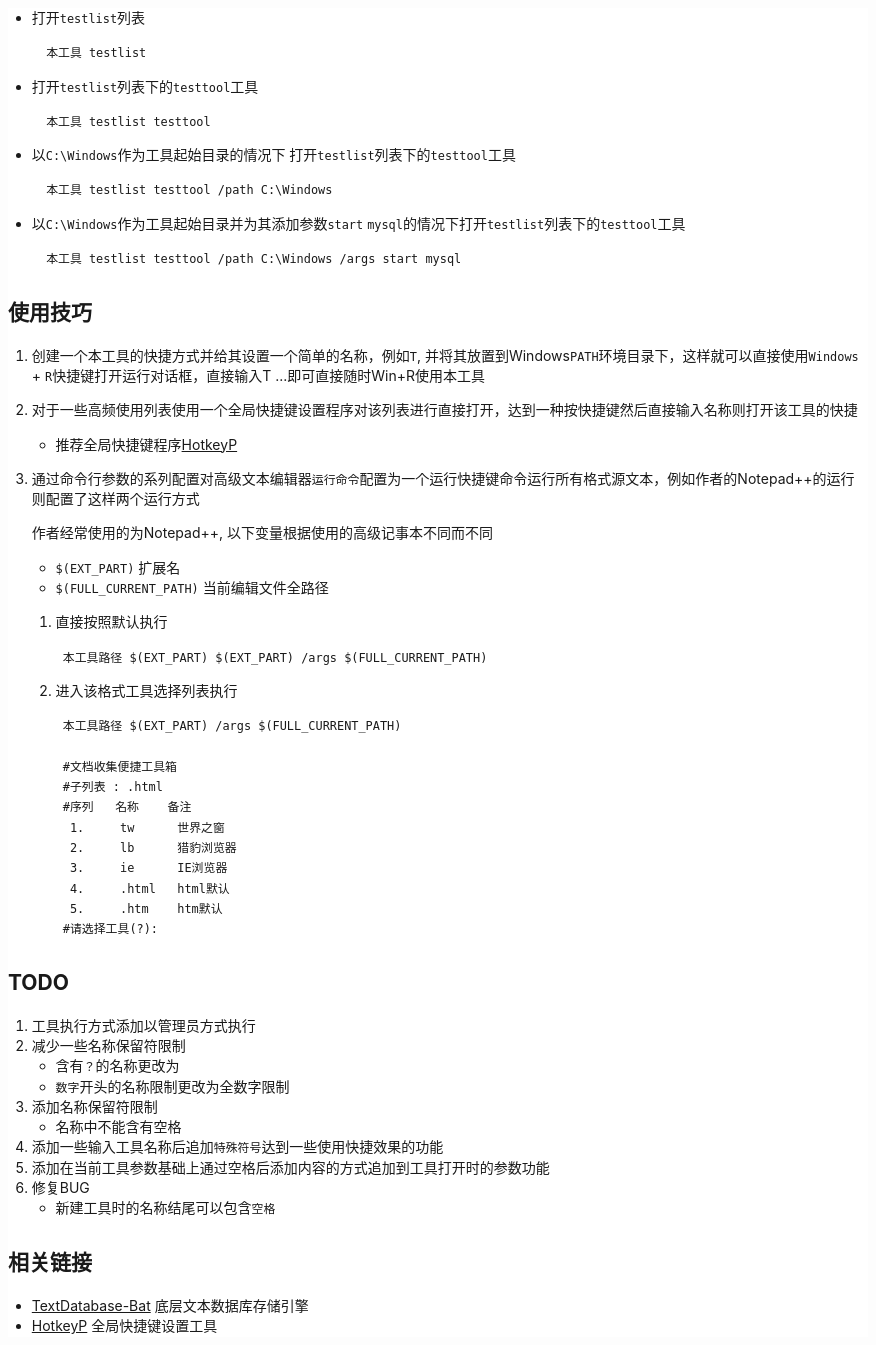 - 打开`testlist`列表

		本工具 testlist

- 打开`testlist`列表下的`testtool`工具

		本工具 testlist testtool

- 以`C:\Windows`作为工具起始目录的情况下 打开`testlist`列表下的`testtool`工具
		
		本工具 testlist testtool /path C:\Windows

- 以`C:\Windows`作为工具起始目录并为其添加参数`start` `mysql`的情况下打开`testlist`列表下的`testtool`工具

		本工具 testlist testtool /path C:\Windows /args start mysql

## 使用技巧

1. 创建一个本工具的快捷方式并给其设置一个简单的名称，例如`T`, 并将其放置到Windows`PATH`环境目录下，这样就可以直接使用`Windows` + `R`快捷键打开运行对话框，直接输入T ...即可直接随时Win+R使用本工具

2. 对于一些高频使用列表使用一个全局快捷键设置程序对该列表进行直接打开，达到一种按快捷键然后直接输入名称则打开该工具的快捷
	- 推荐全局快捷键程序[HotkeyP](https://sourceforge.net/projects/hotkeyp/)

3. 通过命令行参数的系列配置对高级文本编辑器`运行命令`配置为一个运行快捷键命令运行所有格式源文本，例如作者的Notepad++的运行则配置了这样两个运行方式
	
	作者经常使用的为Notepad++, 以下变量根据使用的高级记事本不同而不同
	- `$(EXT_PART)` 扩展名
	- `$(FULL_CURRENT_PATH)` 当前编辑文件全路径
	
	1. 直接按照默认执行

			本工具路径 $(EXT_PART) $(EXT_PART) /args $(FULL_CURRENT_PATH)

	2. 进入该格式工具选择列表执行
			
			本工具路径 $(EXT_PART) /args $(FULL_CURRENT_PATH)

			#文档收集便捷工具箱
			#子列表 : .html
			#序列   名称    备注
			 1.     tw      世界之窗
			 2.     lb      猎豹浏览器
			 3.     ie      IE浏览器
			 4.     .html   html默认
			 5.     .htm    htm默认
			#请选择工具(?):

## TODO
1. 工具执行方式添加以管理员方式执行
2. 减少一些名称保留符限制
	- 含有`？`的名称更改为
	- `数字`开头的名称限制更改为全数字限制
3. 添加名称保留符限制
	- 名称中不能含有空格
3. 添加一些输入工具名称后追加`特殊符号`达到一些使用快捷效果的功能
4. 添加在当前工具参数基础上通过空格后添加内容的方式追加到工具打开时的参数功能
5. 修复BUG
	- 新建工具时的名称结尾可以包含`空格`

## 相关链接

- [TextDatabase-Bat](https://github.com/imfms/TextDatabase-Bat) 底层文本数据库存储引擎
- [HotkeyP](https://sourceforge.net/projects/hotkeyp/) 全局快捷键设置工具
